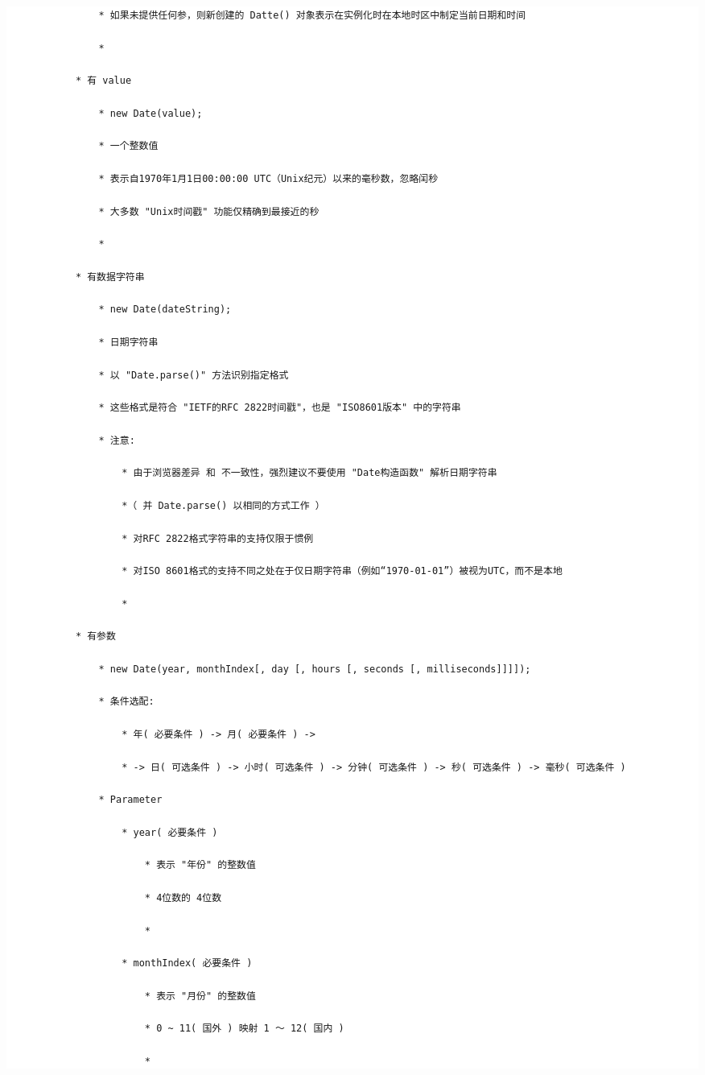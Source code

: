                     * 如果未提供任何参，则新创建的 Datte() 对象表示在实例化时在本地时区中制定当前日期和时间
                    
                    * 
                
                * 有 value
                
                    * new Date(value);
                    
                    * 一个整数值
                    
                    * 表示自1970年1月1日00:00:00 UTC（Unix纪元）以来的毫秒数，忽略闰秒
                    
                    * 大多数 "Unix时间戳" 功能仅精确到最接近的秒
                    
                    * 
                
                * 有数据字符串
                
                    * new Date(dateString);
                    
                    * 日期字符串
                    
                    * 以 "Date.parse()" 方法识别指定格式 
                    
                    * 这些格式是符合 "IETF的RFC 2822时间戳"，也是 "ISO8601版本" 中的字符串
                    
                    * 注意: 
                    
                        * 由于浏览器差异 和 不一致性，强烈建议不要使用 "Date构造函数" 解析日期字符串
                        
                        *（ 并 Date.parse() 以相同的方式工作 ）
                    
                        * 对RFC 2822格式字符串的支持仅限于惯例
                        
                        * 对ISO 8601格式的支持不同之处在于仅日期字符串（例如“1970-01-01”）被视为UTC，而不是本地
                   
                        *
                
                * 有参数
                
                    * new Date(year, monthIndex[, day [, hours [, seconds [, milliseconds]]]]);
                    
                    * 条件选配: 
                    
                        * 年( 必要条件 ) -> 月( 必要条件 ) ->
                        
                        * -> 日( 可选条件 ) -> 小时( 可选条件 ) -> 分钟( 可选条件 ) -> 秒( 可选条件 ) -> 毫秒( 可选条件 )
                    
                    * Parameter
                    
                        * year( 必要条件 )
                        
                            * 表示 "年份" 的整数值
                            
                            * 4位数的 4位数
                            
                            * 
                        
                        * monthIndex( 必要条件 )
                        
                            * 表示 "月份" 的整数值
                            
                            * 0 ~ 11( 国外 ) 映射 1 ～ 12( 国内 )
                            
                            * 
                        